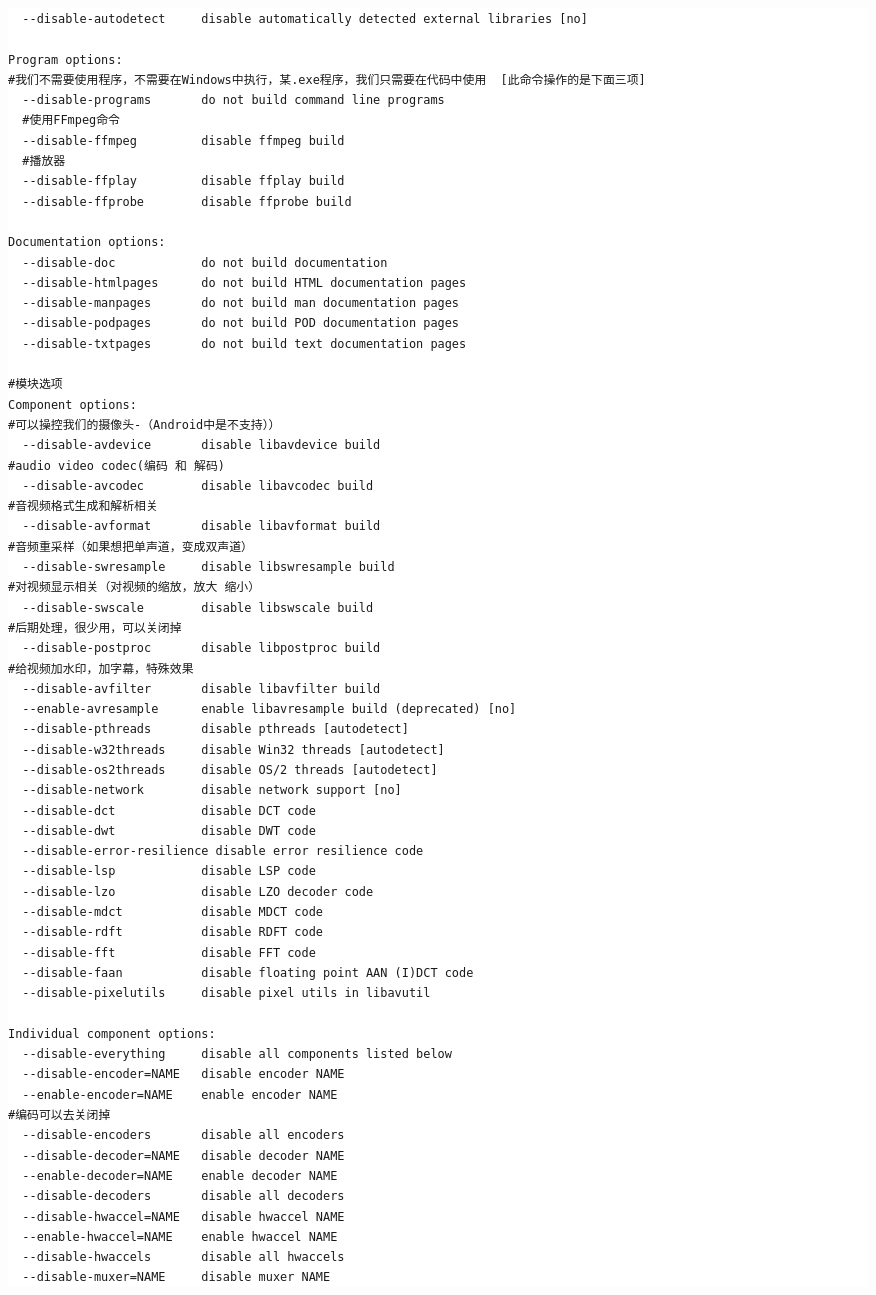 ```
  --disable-autodetect     disable automatically detected external libraries [no]

Program options:
#我们不需要使用程序，不需要在Windows中执行，某.exe程序，我们只需要在代码中使用  [此命令操作的是下面三项]
  --disable-programs       do not build command line programs
  #使用FFmpeg命令
  --disable-ffmpeg         disable ffmpeg build
  #播放器
  --disable-ffplay         disable ffplay build
  --disable-ffprobe        disable ffprobe build

Documentation options:
  --disable-doc            do not build documentation
  --disable-htmlpages      do not build HTML documentation pages
  --disable-manpages       do not build man documentation pages
  --disable-podpages       do not build POD documentation pages
  --disable-txtpages       do not build text documentation pages

#模块选项
Component options:
#可以操控我们的摄像头-（Android中是不支持））
  --disable-avdevice       disable libavdevice build
#audio video codec(编码 和 解码)
  --disable-avcodec        disable libavcodec build
#音视频格式生成和解析相关
  --disable-avformat       disable libavformat build
#音频重采样（如果想把单声道，变成双声道）
  --disable-swresample     disable libswresample build
#对视频显示相关（对视频的缩放，放大 缩小）
  --disable-swscale        disable libswscale build
#后期处理，很少用，可以关闭掉
  --disable-postproc       disable libpostproc build
#给视频加水印，加字幕，特殊效果
  --disable-avfilter       disable libavfilter build
  --enable-avresample      enable libavresample build (deprecated) [no]
  --disable-pthreads       disable pthreads [autodetect]
  --disable-w32threads     disable Win32 threads [autodetect]
  --disable-os2threads     disable OS/2 threads [autodetect]
  --disable-network        disable network support [no]
  --disable-dct            disable DCT code
  --disable-dwt            disable DWT code
  --disable-error-resilience disable error resilience code
  --disable-lsp            disable LSP code
  --disable-lzo            disable LZO decoder code
  --disable-mdct           disable MDCT code
  --disable-rdft           disable RDFT code
  --disable-fft            disable FFT code
  --disable-faan           disable floating point AAN (I)DCT code
  --disable-pixelutils     disable pixel utils in libavutil

Individual component options:
  --disable-everything     disable all components listed below
  --disable-encoder=NAME   disable encoder NAME
  --enable-encoder=NAME    enable encoder NAME
#编码可以去关闭掉
  --disable-encoders       disable all encoders
  --disable-decoder=NAME   disable decoder NAME
  --enable-decoder=NAME    enable decoder NAME
  --disable-decoders       disable all decoders
  --disable-hwaccel=NAME   disable hwaccel NAME
  --enable-hwaccel=NAME    enable hwaccel NAME
  --disable-hwaccels       disable all hwaccels
  --disable-muxer=NAME     disable muxer NAME
```